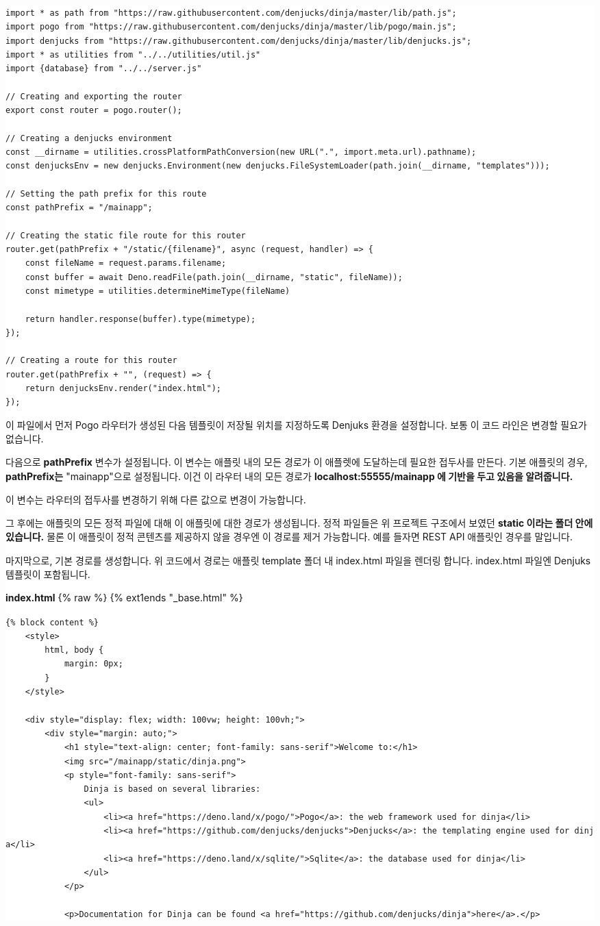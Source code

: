     import * as path from "https://raw.githubusercontent.com/denjucks/dinja/master/lib/path.js";
    import pogo from "https://raw.githubusercontent.com/denjucks/dinja/master/lib/pogo/main.js";
    import denjucks from "https://raw.githubusercontent.com/denjucks/dinja/master/lib/denjucks.js";
    import * as utilities from "../../utilities/util.js"
    import {database} from "../../server.js"
    
    // Creating and exporting the router
    export const router = pogo.router();
    
    // Creating a denjucks environment
    const __dirname = utilities.crossPlatformPathConversion(new URL(".", import.meta.url).pathname);
    const denjucksEnv = new denjucks.Environment(new denjucks.FileSystemLoader(path.join(__dirname, "templates")));
    
    // Setting the path prefix for this route
    const pathPrefix = "/mainapp";
    
    // Creating the static file route for this router
    router.get(pathPrefix + "/static/{filename}", async (request, handler) => {
    	const fileName = request.params.filename;
    	const buffer = await Deno.readFile(path.join(__dirname, "static", fileName));
    	const mimetype = utilities.determineMimeType(fileName)
    	
    	return handler.response(buffer).type(mimetype);
    });
    
    // Creating a route for this router
    router.get(pathPrefix + "", (request) => {
    	return denjucksEnv.render("index.html");
    });

이 파일에서 먼저 Pogo 라우터가 생성된 다음 템플릿이 저장될 위치를 지정하도록 Denjuks 환경을 설정합니다. 보통 이 코드 라인은 변경할 필요가 없습니다.

다음으로 **pathPrefix** 변수가 설정됩니다. 이 변수는 애플릿 내의 모든 경로가 이 애플렛에 도달하는데 필요한 접두사를 만든다. 기본 애플릿의 경우, **pathPrefix는** "mainapp"으로 설정됩니다. 이건 이 라우터 내의 모든 경로가 **localhost:55555/mainapp 에 기반을 두고 있음을 알려줍니다.**

이 변수는 라우터의 접두사를 변경하기 위해 다른 값으로 변경이 가능합니다.

그 후에는 애플릿의 모든 정적 파일에 대해 이 애플릿에 대한 경로가 생성됩니다. 정적 파일들은 위 프로젝트 구조에서 보였던 **static 이라는 폴더 안에 있습니다.** 물론 이 애플릿이 정적 콘텐츠를 제공하지 않을 경우엔 이 경로를 제거 가능합니다. 예를 들자면 REST API 애플릿인 경우를 말입니다.

마지막으로, 기본 경로를 생성합니다. 위 코드에서 경로는 애플릿 template 폴더 내 index.html 파일을 렌더링 합니다. index.html 파일엔 Denjuks 템플릿이 포함됩니다.

**index.html**
{% raw %}
    {% ext1ends "_base.html" %}
    
    {% block content %}
    	<style>
    		html, body {
    			margin: 0px;
    		}
    	</style>
    	
    	<div style="display: flex; width: 100vw; height: 100vh;">
    		<div style="margin: auto;">
    			<h1 style="text-align: center; font-family: sans-serif">Welcome to:</h1>
    			<img src="/mainapp/static/dinja.png">
    			<p style="font-family: sans-serif">
    				Dinja is based on several libraries:
    				<ul>
    					<li><a href="https://deno.land/x/pogo/">Pogo</a>: the web framework used for dinja</li>
    					<li><a href="https://github.com/denjucks/denjucks">Denjucks</a>: the templating engine used for dinja</li>
    					<li><a href="https://deno.land/x/sqlite/">Sqlite</a>: the database used for dinja</li>
    				</ul>
    			</p>
    			
    			<p>Documentation for Dinja can be found <a href="https://github.com/denjucks/dinja">here</a>.</p>
